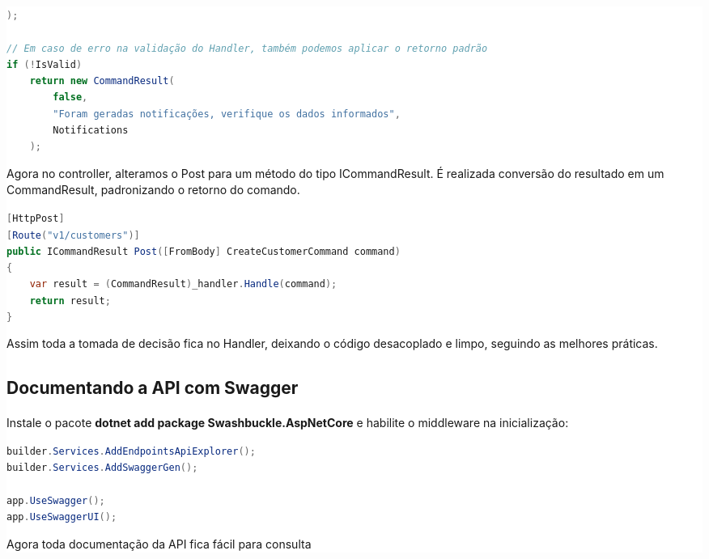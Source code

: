 ```csharp
);

// Em caso de erro na validação do Handler, também podemos aplicar o retorno padrão
if (!IsValid)
    return new CommandResult(
        false,
        "Foram geradas notificações, verifique os dados informados",
        Notifications
    );
```

Agora no controller, alteramos o Post para um método do tipo ICommandResult.
É realizada conversão do resultado em um CommandResult, padronizando o retorno do comando.

```csharp
[HttpPost]
[Route("v1/customers")]
public ICommandResult Post([FromBody] CreateCustomerCommand command)
{
    var result = (CommandResult)_handler.Handle(command);
    return result;
}
```

Assim toda a tomada de decisão fica no Handler, deixando o código desacoplado e limpo, seguindo as melhores práticas.

## Documentando a API com Swagger

Instale o pacote **dotnet add package Swashbuckle.AspNetCore** e habilite o middleware na inicialização:

```csharp
builder.Services.AddEndpointsApiExplorer();
builder.Services.AddSwaggerGen();

app.UseSwagger();
app.UseSwaggerUI();
```

Agora toda documentação da API fica fácil para consulta
